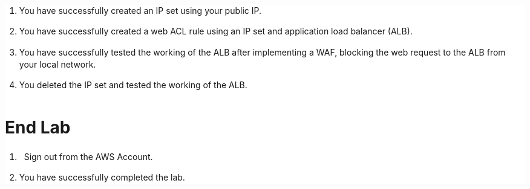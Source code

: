 1. You have successfully created an IP set using your public IP. 
    
2. You have successfully created a web ACL rule using an IP set and application load balancer (ALB).
    
3. You have successfully tested the working of the ALB after implementing a WAF, blocking the web request to the ALB from your local network.
    
4. You deleted the IP set and tested the working of the ALB.
    

# **End Lab**

1.   Sign out from the AWS Account.
    
2. You have successfully completed the lab.